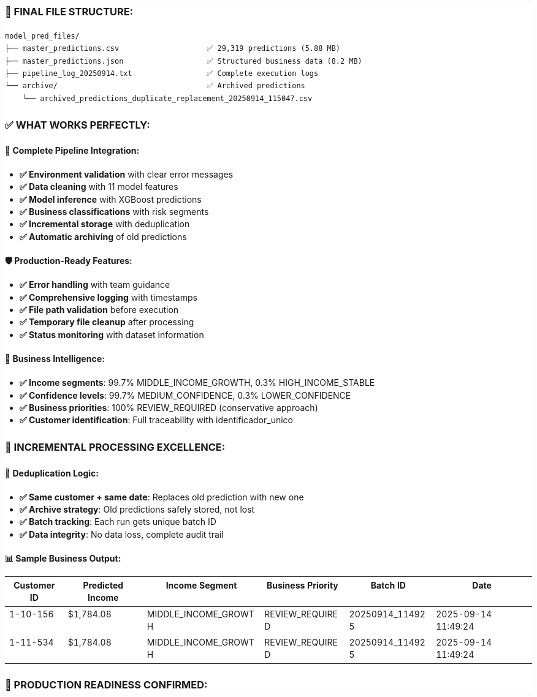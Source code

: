 ### **📂 FINAL FILE STRUCTURE:**

```
model_pred_files/
├── master_predictions.csv                    ✅ 29,319 predictions (5.88 MB)
├── master_predictions.json                   ✅ Structured business data (8.2 MB)
├── pipeline_log_20250914.txt                 ✅ Complete execution logs
└── archive/                                  ✅ Archived predictions
    └── archived_predictions_duplicate_replacement_20250914_115047.csv
```

### **✅ WHAT WORKS PERFECTLY:**

#### **🔧 Complete Pipeline Integration:**
- **✅ Environment validation** with clear error messages
- **✅ Data cleaning** with 11 model features
- **✅ Model inference** with XGBoost predictions
- **✅ Business classifications** with risk segments
- **✅ Incremental storage** with deduplication
- **✅ Automatic archiving** of old predictions

#### **🛡️ Production-Ready Features:**
- **✅ Error handling** with team guidance
- **✅ Comprehensive logging** with timestamps
- **✅ File path validation** before execution
- **✅ Temporary file cleanup** after processing
- **✅ Status monitoring** with dataset information

#### **💼 Business Intelligence:**
- **✅ Income segments**: 99.7% MIDDLE_INCOME_GROWTH, 0.3% HIGH_INCOME_STABLE
- **✅ Confidence levels**: 99.7% MEDIUM_CONFIDENCE, 0.3% LOWER_CONFIDENCE
- **✅ Business priorities**: 100% REVIEW_REQUIRED (conservative approach)
- **✅ Customer identification**: Full traceability with identificador_unico

### **🔄 INCREMENTAL PROCESSING EXCELLENCE:**

#### **🎯 Deduplication Logic:**
- **✅ Same customer + same date**: Replaces old prediction with new one
- **✅ Archive strategy**: Old predictions safely stored, not lost
- **✅ Batch tracking**: Each run gets unique batch ID
- **✅ Data integrity**: No data loss, complete audit trail

#### **📊 Sample Business Output:**
| Customer ID | Predicted Income | Income Segment | Business Priority | Batch ID | Date |
|-------------|------------------|----------------|-------------------|----------|------|
| 1-10-156 | $1,784.08 | MIDDLE_INCOME_GROWTH | REVIEW_REQUIRED | 20250914_114925 | 2025-09-14 11:49:24 |
| 1-11-534 | $1,784.08 | MIDDLE_INCOME_GROWTH | REVIEW_REQUIRED | 20250914_114925 | 2025-09-14 11:49:24 |

### **🎯 PRODUCTION READINESS CONFIRMED:**
